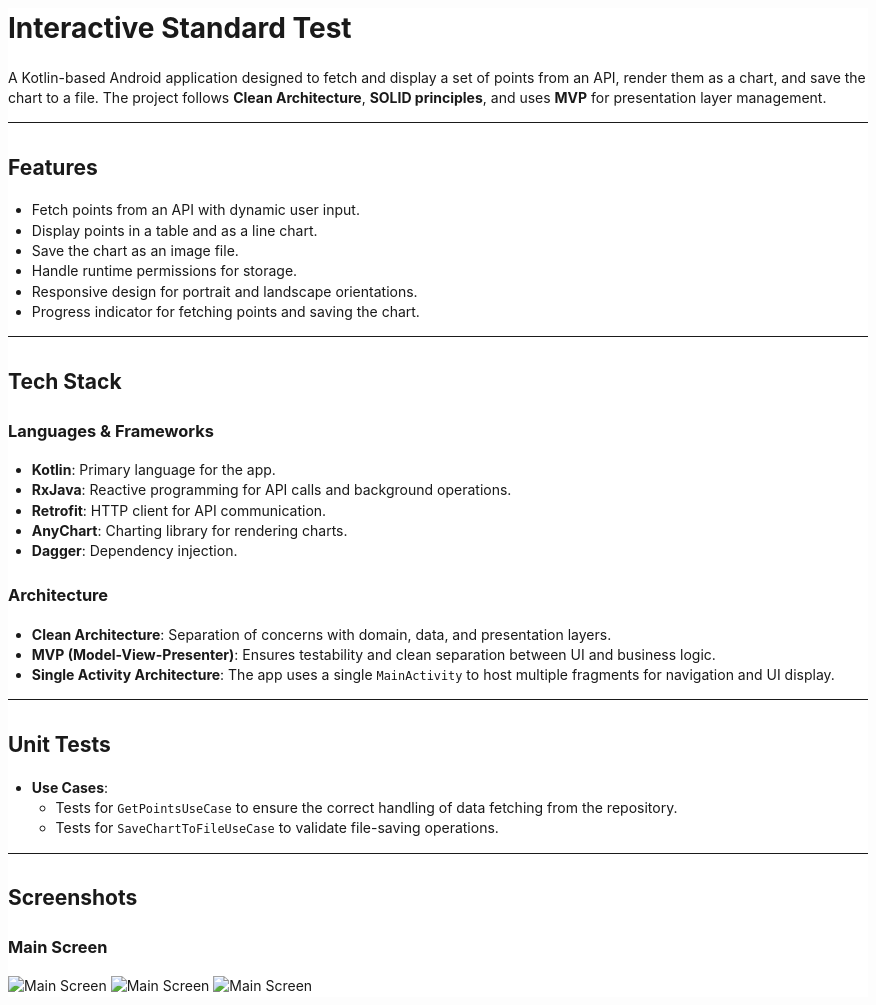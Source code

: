 # Interactive Standard Test

A Kotlin-based Android application designed to fetch and display a set of points from an API, render them as a chart, and save the chart to a file. The project follows **Clean Architecture**, **SOLID principles**, and uses **MVP** for presentation layer management.

---

## Features

- Fetch points from an API with dynamic user input.
- Display points in a table and as a line chart.
- Save the chart as an image file.
- Handle runtime permissions for storage.
- Responsive design for portrait and landscape orientations.
- Progress indicator for fetching points and saving the chart.

---

## Tech Stack

### Languages & Frameworks
- **Kotlin**: Primary language for the app.
- **RxJava**: Reactive programming for API calls and background operations.
- **Retrofit**: HTTP client for API communication.
- **AnyChart**: Charting library for rendering charts.
- **Dagger**: Dependency injection.

### Architecture
- **Clean Architecture**: Separation of concerns with domain, data, and presentation layers.
- **MVP (Model-View-Presenter)**: Ensures testability and clean separation between UI and business logic.
- **Single Activity Architecture**: The app uses a single `MainActivity` to host multiple fragments for navigation and UI display.

---

## Unit Tests

- **Use Cases**:
  - Tests for `GetPointsUseCase` to ensure the correct handling of data fetching from the repository.
  - Tests for `SaveChartToFileUseCase` to validate file-saving operations.
 
---

## Screenshots

### Main Screen
<img src="https://github.com/user-attachments/assets/c4054e2a-4313-4fae-bbb7-0a7d60e6ca03" alt="Main Screen" width="320" height="480">
<img src="https://github.com/user-attachments/assets/e46bbacd-a3c2-4caf-9345-fcd577041739" alt="Main Screen" width="320" height="480">
<img src="https://github.com/user-attachments/assets/05a02a09-0591-4c63-a057-885ea99299e4" alt="Main Screen" width="320" height="480">
